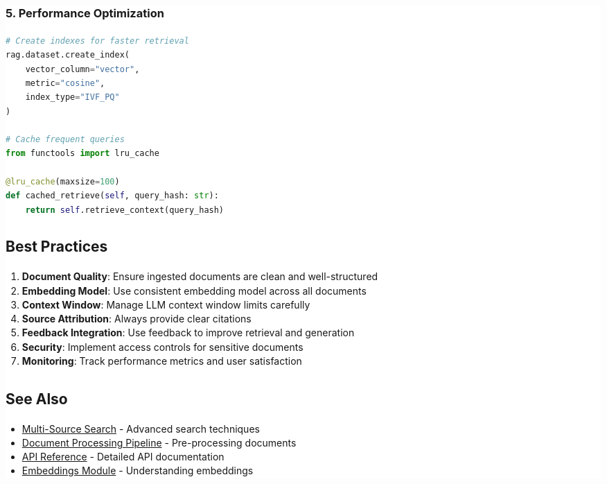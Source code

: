 ### 5. Performance Optimization
```python
# Create indexes for faster retrieval
rag.dataset.create_index(
    vector_column="vector",
    metric="cosine",
    index_type="IVF_PQ"
)

# Cache frequent queries
from functools import lru_cache

@lru_cache(maxsize=100)
def cached_retrieve(self, query_hash: str):
    return self.retrieve_context(query_hash)
```

## Best Practices

1. **Document Quality**: Ensure ingested documents are clean and well-structured
2. **Embedding Model**: Use consistent embedding model across all documents
3. **Context Window**: Manage LLM context window limits carefully
4. **Source Attribution**: Always provide clear citations
5. **Feedback Integration**: Use feedback to improve retrieval and generation
6. **Security**: Implement access controls for sensitive documents
7. **Monitoring**: Track performance metrics and user satisfaction

## See Also

- [Multi-Source Search](multi-source-search.md) - Advanced search techniques
- [Document Processing Pipeline](document-pipeline.md) - Pre-processing documents
- [API Reference](../api/overview.md) - Detailed API documentation
- [Embeddings Module](../modules/embeddings.md) - Understanding embeddings